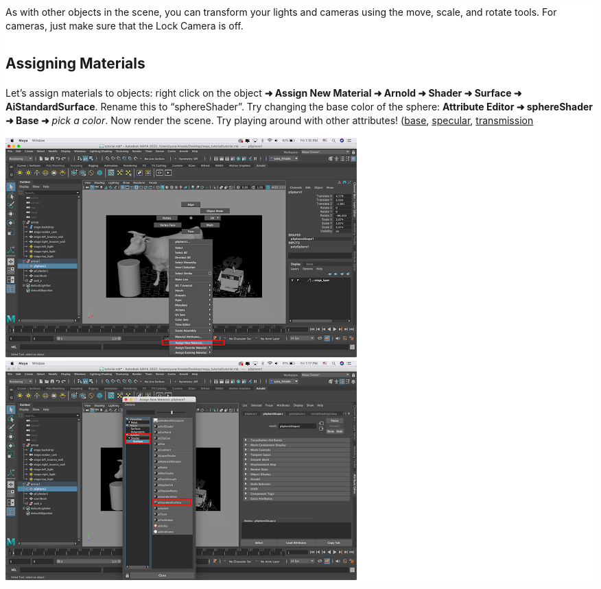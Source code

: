 
As with other objects in the scene, you can transform your lights and cameras using the move, scale, and rotate tools. For cameras, just make sure that the Lock Camera is off. 

## Assigning Materials

Let’s assign materials to objects: right click on the object **➜ Assign New Material ➜ Arnold ➜ Shader ➜ Surface ➜ AiStandardSurface**. Rename this to “sphereShader”. Try changing the base color of the sphere: **Attribute Editor ➜ sphereShader ➜ Base ➜** *pick a color*. Now render the scene. Try playing around with other attributes! ([base](https://docs.arnoldrenderer.com/display/A5AFMUG/Base), [specular](https://docs.arnoldrenderer.com/display/A5AFMUG/Specular), [transmission](https://docs.arnoldrenderer.com/display/A5AFMUG/Transmission) 

![assigning materials to sphere](/lab04/images/assignmaterials1.png)
![assigning materials to sphere](/lab04/images/assignmaterials2.png)
